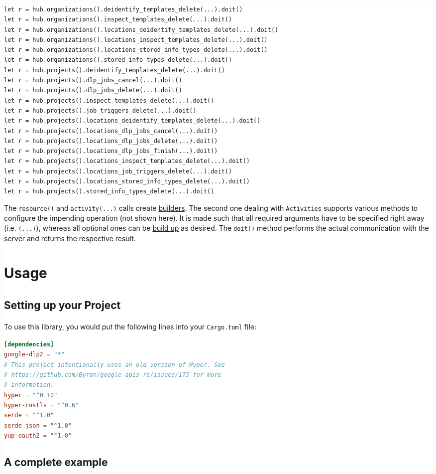 ```ignore
let r = hub.organizations().deidentify_templates_delete(...).doit()
let r = hub.organizations().inspect_templates_delete(...).doit()
let r = hub.organizations().locations_deidentify_templates_delete(...).doit()
let r = hub.organizations().locations_inspect_templates_delete(...).doit()
let r = hub.organizations().locations_stored_info_types_delete(...).doit()
let r = hub.organizations().stored_info_types_delete(...).doit()
let r = hub.projects().deidentify_templates_delete(...).doit()
let r = hub.projects().dlp_jobs_cancel(...).doit()
let r = hub.projects().dlp_jobs_delete(...).doit()
let r = hub.projects().inspect_templates_delete(...).doit()
let r = hub.projects().job_triggers_delete(...).doit()
let r = hub.projects().locations_deidentify_templates_delete(...).doit()
let r = hub.projects().locations_dlp_jobs_cancel(...).doit()
let r = hub.projects().locations_dlp_jobs_delete(...).doit()
let r = hub.projects().locations_dlp_jobs_finish(...).doit()
let r = hub.projects().locations_inspect_templates_delete(...).doit()
let r = hub.projects().locations_job_triggers_delete(...).doit()
let r = hub.projects().locations_stored_info_types_delete(...).doit()
let r = hub.projects().stored_info_types_delete(...).doit()
```

The `resource()` and `activity(...)` calls create [builders][builder-pattern]. The second one dealing with `Activities` 
supports various methods to configure the impending operation (not shown here). It is made such that all required arguments have to be 
specified right away (i.e. `(...)`), whereas all optional ones can be [build up][builder-pattern] as desired.
The `doit()` method performs the actual communication with the server and returns the respective result.

# Usage

## Setting up your Project

To use this library, you would put the following lines into your `Cargo.toml` file:

```toml
[dependencies]
google-dlp2 = "*"
# This project intentionally uses an old version of Hyper. See
# https://github.com/Byron/google-apis-rs/issues/173 for more
# information.
hyper = "^0.10"
hyper-rustls = "^0.6"
serde = "^1.0"
serde_json = "^1.0"
yup-oauth2 = "^1.0"
```

## A complete example


[wiki-pod]: http://en.wikipedia.org/wiki/Plain_old_data_structure
[builder-pattern]: http://en.wikipedia.org/wiki/Builder_pattern
[google-go-api]: https://github.com/google/google-api-go-client
[repo-license]: https://github.com/Byron/google-apis-rsblob/master/LICENSE.md
